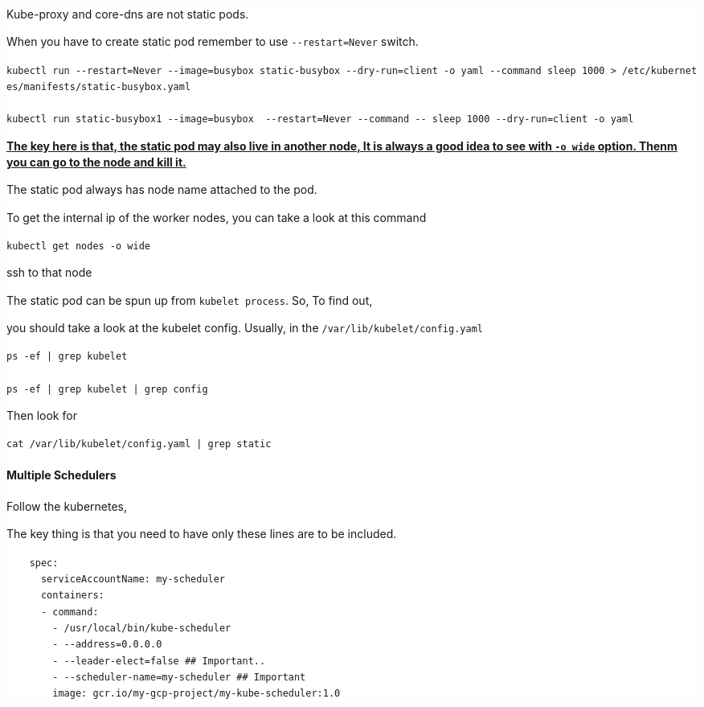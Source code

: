  Kube-proxy and core-dns are not static pods. 

 When you have to create static pod remember to use `--restart=Never` switch.

 ```
 kubectl run --restart=Never --image=busybox static-busybox --dry-run=client -o yaml --command sleep 1000 > /etc/kubernetes/manifests/static-busybox.yaml

 kubectl run static-busybox1 --image=busybox  --restart=Never --command -- sleep 1000 --dry-run=client -o yaml
 ```

 <b><u> The key here is that, the static pod may also live in another node, It is always a good idea to see with `-o wide` option. Thenm you can go to the node and kill it.</u></b>


 The static pod always has node name attached to the pod. 

 To get the internal ip of the worker nodes, you can take a look at this command

 ```
 kubectl get nodes -o wide
 ```
 ssh to that node

 The static pod can be spun up from `kubelet process`. So, To find out, 
 
 you should take a look at the kubelet config. 
 Usually, in the `/var/lib/kubelet/config.yaml`
 ```
ps -ef | grep kubelet

ps -ef | grep kubelet | grep config
 
 ```

 Then look for 
 ```
 cat /var/lib/kubelet/config.yaml | grep static
 ```


 #### Multiple Schedulers

Follow the kubernetes,

The key thing is that you need to have only these lines are to be included. 

```
    spec:
      serviceAccountName: my-scheduler
      containers:
      - command:
        - /usr/local/bin/kube-scheduler
        - --address=0.0.0.0
        - --leader-elect=false ## Important.. 
        - --scheduler-name=my-scheduler ## Important
        image: gcr.io/my-gcp-project/my-kube-scheduler:1.0
```
